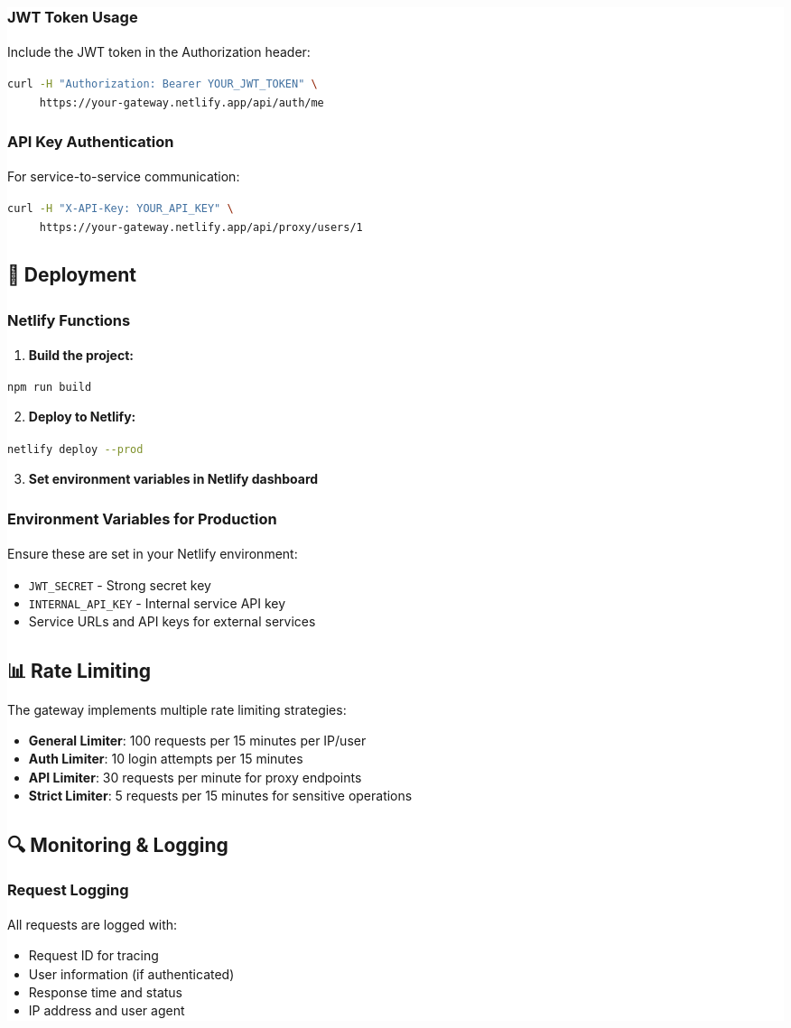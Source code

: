### JWT Token Usage

Include the JWT token in the Authorization header:

```bash
curl -H "Authorization: Bearer YOUR_JWT_TOKEN" \
     https://your-gateway.netlify.app/api/auth/me
```

### API Key Authentication

For service-to-service communication:

```bash
curl -H "X-API-Key: YOUR_API_KEY" \
     https://your-gateway.netlify.app/api/proxy/users/1
```

## 🚀 Deployment

### Netlify Functions

1. **Build the project:**
```bash
npm run build
```

2. **Deploy to Netlify:**
```bash
netlify deploy --prod
```

3. **Set environment variables in Netlify dashboard**

### Environment Variables for Production

Ensure these are set in your Netlify environment:
- `JWT_SECRET` - Strong secret key
- `INTERNAL_API_KEY` - Internal service API key
- Service URLs and API keys for external services

## 📊 Rate Limiting

The gateway implements multiple rate limiting strategies:

- **General Limiter**: 100 requests per 15 minutes per IP/user
- **Auth Limiter**: 10 login attempts per 15 minutes
- **API Limiter**: 30 requests per minute for proxy endpoints
- **Strict Limiter**: 5 requests per 15 minutes for sensitive operations

## 🔍 Monitoring & Logging

### Request Logging
All requests are logged with:
- Request ID for tracing
- User information (if authenticated)
- Response time and status
- IP address and user agent
